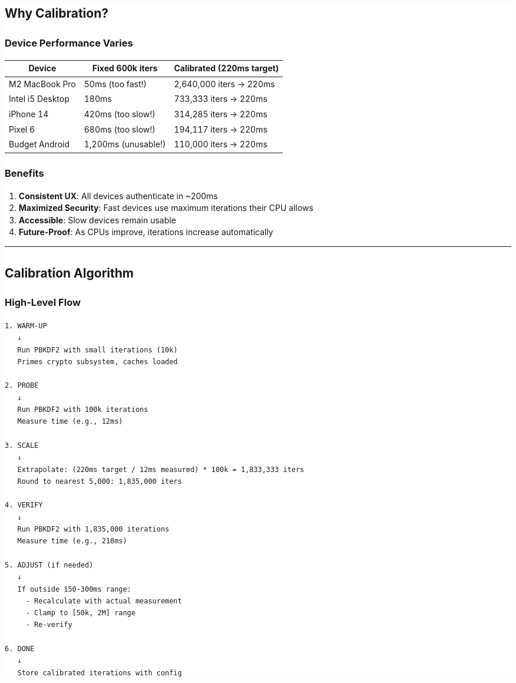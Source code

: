 
## Why Calibration?

### Device Performance Varies

| Device | Fixed 600k iters | Calibrated (220ms target) |
|--------|------------------|---------------------------|
| M2 MacBook Pro | 50ms (too fast!) | 2,640,000 iters → 220ms |
| Intel i5 Desktop | 180ms | 733,333 iters → 220ms |
| iPhone 14 | 420ms (too slow!) | 314,285 iters → 220ms |
| Pixel 6 | 680ms (too slow!) | 194,117 iters → 220ms |
| Budget Android | 1,200ms (unusable!) | 110,000 iters → 220ms |

### Benefits

1. **Consistent UX**: All devices authenticate in ~200ms
2. **Maximized Security**: Fast devices use maximum iterations their CPU allows
3. **Accessible**: Slow devices remain usable
4. **Future-Proof**: As CPUs improve, iterations increase automatically

---

## Calibration Algorithm

### High-Level Flow

```
1. WARM-UP
   ↓
   Run PBKDF2 with small iterations (10k)
   Primes crypto subsystem, caches loaded

2. PROBE
   ↓
   Run PBKDF2 with 100k iterations
   Measure time (e.g., 12ms)

3. SCALE
   ↓
   Extrapolate: (220ms target / 12ms measured) * 100k = 1,833,333 iters
   Round to nearest 5,000: 1,835,000 iters

4. VERIFY
   ↓
   Run PBKDF2 with 1,835,000 iterations
   Measure time (e.g., 218ms)

5. ADJUST (if needed)
   ↓
   If outside 150-300ms range:
     - Recalculate with actual measurement
     - Clamp to [50k, 2M] range
     - Re-verify

6. DONE
   ↓
   Store calibrated iterations with config
```
